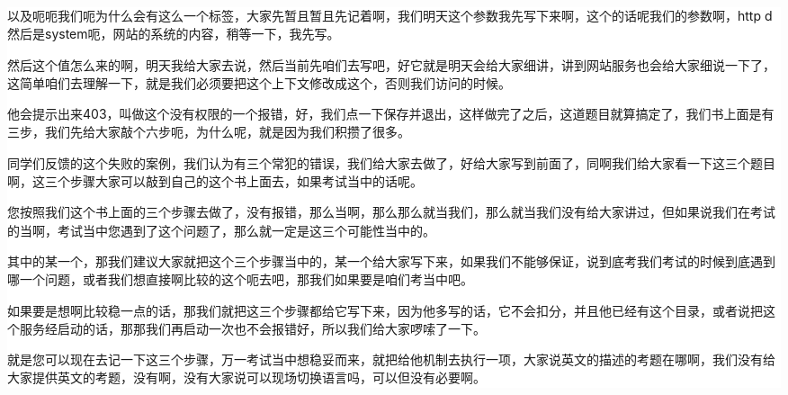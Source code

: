 以及呃呃我们呃为什么会有这么一个标签，大家先暂且暂且先记着啊，我们明天这个参数我先写下来啊，这个的话呢我们的参数啊，http d然后是system呃，网站的系统的内容，稍等一下，我先写。

然后这个值怎么来的啊，明天我给大家去说，然后当前先咱们去写吧，好它就是明天会给大家细讲，讲到网站服务也会给大家细说一下了，这简单咱们去理解一下，就是我们必须要把这个上下文修改成这个，否则我们访问的时候。

他会提示出来403，叫做这个没有权限的一个报错，好，我们点一下保存并退出，这样做完了之后，这道题目就算搞定了，我们书上面是有三步，我们先给大家敲个六步呃，为什么呢，就是因为我们积攒了很多。

同学们反馈的这个失败的案例，我们认为有三个常犯的错误，我们给大家去做了，好给大家写到前面了，同啊我们给大家看一下这三个题目啊，这三个步骤大家可以敲到自己的这个书上面去，如果考试当中的话呢。

您按照我们这个书上面的三个步骤去做了，没有报错，那么当啊，那么那么就当我们，那么就当我们没有给大家讲过，但如果说我们在考试的当啊，考试当中您遇到了这个问题了，那么就一定是这三个可能性当中的。

其中的某一个，那我们建议大家就把这个三个步骤当中的，某一个给大家写下来，如果我们不能够保证，说到底考我们考试的时候到底遇到哪一个问题，或者我们想直接啊比较的这个呃去吧，那我们如果要是咱们考当中吧。

如果要是想啊比较稳一点的话，那我们就把这三个步骤都给它写下来，因为他多写的话，它不会扣分，并且他已经有这个目录，或者说把这个服务经启动的话，那那我们再启动一次也不会报错好，所以我们给大家啰嗦了一下。

就是您可以现在去记一下这三个步骤，万一考试当中想稳妥而来，就把给他机制去执行一项，大家说英文的描述的考题在哪啊，我们没有给大家提供英文的考题，没有啊，没有大家说可以现场切换语言吗，可以但没有必要啊。

